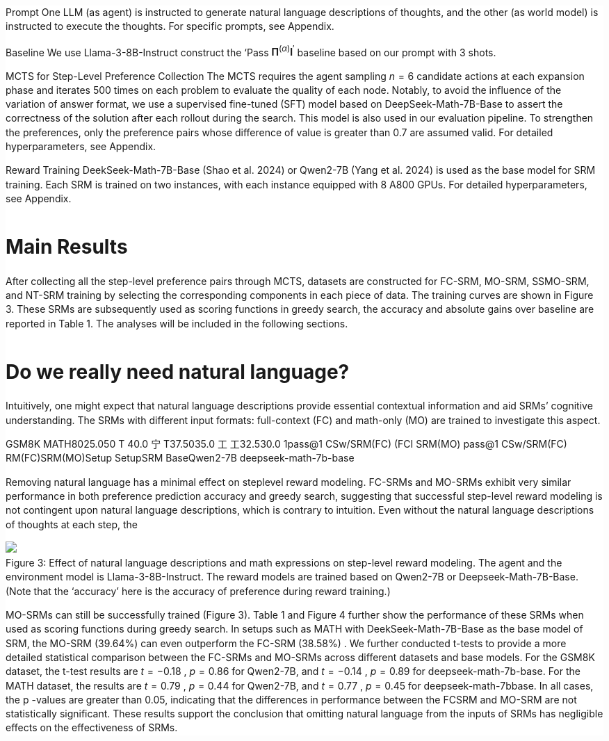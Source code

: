 Prompt One LLM (as agent) is instructed to generate natural language descriptions of thoughts, and the other (as world model) is instructed to execute the thoughts. For specific prompts, see Appendix.

Baseline We use Llama-3-8B-Instruct construct the ‘Pass $\mathbf { \Pi } ^ { \left( \alpha \right) } \mathbf { l } ^ { \prime }$ baseline based on our prompt with 3 shots.

MCTS for Step-Level Preference Collection The MCTS requires the agent sampling $n = 6$ candidate actions at each expansion phase and iterates 500 times on each problem to evaluate the quality of each node. Notably, to avoid the influence of the variation of answer format, we use a supervised fine-tuned (SFT) model based on DeepSeek-Math-7B-Base to assert the correctness of the solution after each rollout during the search. This model is also used in our evaluation pipeline. To strengthen the preferences, only the preference pairs whose difference of value is greater than 0.7 are assumed valid. For detailed hyperparameters, see Appendix.

Reward Training DeekSeek-Math-7B-Base (Shao et al. 2024) or Qwen2-7B (Yang et al. 2024) is used as the base model for SRM training. Each SRM is trained on two instances, with each instance equipped with 8 A800 GPUs. For detailed hyperparameters, see Appendix.

# Main Results

After collecting all the step-level preference pairs through MCTS, datasets are constructed for FC-SRM, MO-SRM, SSMO-SRM, and NT-SRM training by selecting the corresponding components in each piece of data. The training curves are shown in Figure 3. These SRMs are subsequently used as scoring functions in greedy search, the accuracy and absolute gains over baseline are reported in Table 1. The analyses will be included in the following sections.

# Do we really need natural language?

Intuitively, one might expect that natural language descriptions provide essential contextual information and aid SRMs’ cognitive understanding. The SRMs with different input formats: full-context (FC) and math-only (MO) are trained to investigate this aspect.

GSM8K MATH8025.050 T 40.0 宁 T37.5035.0 工 工32.530.0 1pass@1 CSw/SRM(FC) (FCI SRM(MO) pass@1 CSw/SRM(FC) RM(FC)SRM(MO)Setup SetupSRM BaseQwen2-7B deepseek-math-7b-base

Removing natural language has a minimal effect on steplevel reward modeling. FC-SRMs and MO-SRMs exhibit very similar performance in both preference prediction accuracy and greedy search, suggesting that successful step-level reward modeling is not contingent upon natural language descriptions, which is contrary to intuition. Even without the natural language descriptions of thoughts at each step, the

![](images/26ac6c8e3d6543d1521ea44a31f378ab50aeafe67cbfe564f839dc6af5033688.jpg)  
Figure 3: Effect of natural language descriptions and math expressions on step-level reward modeling. The agent and the environment model is Llama-3-8B-Instruct. The reward models are trained based on Qwen2-7B or Deepseek-Math-7B-Base. (Note that the ‘accuracy’ here is the accuracy of preference during reward training.)

MO-SRMs can still be successfully trained (Figure 3). Table 1 and Figure 4 further show the performance of these SRMs when used as scoring functions during greedy search. In setups such as MATH with DeekSeek-Math-7B-Base as the base model of SRM, the MO-SRM $( 3 9 . 6 4 \% )$ can even outperform the FC-SRM $( 3 8 . 5 8 \% )$ . We further conducted t-tests to provide a more detailed statistical comparison between the FC-SRMs and MO-SRMs across different datasets and base models. For the GSM8K dataset, the t-test results are $t = - 0 . 1 8$ , $p = 0 . 8 6$ for Qwen2-7B, and $t = - 0 . 1 4$ , $p = 0 . 8 9$ for deepseek-math-7b-base. For the MATH dataset, the results are $t = 0 . 7 9$ , $p = 0 . 4 4$ for Qwen2-7B, and $t = 0 . 7 7$ , $p = 0 . 4 5$ for deepseek-math-7bbase. In all cases, the $\mathsf { p }$ -values are greater than 0.05, indicating that the differences in performance between the FCSRM and MO-SRM are not statistically significant. These results support the conclusion that omitting natural language from the inputs of SRMs has negligible effects on the effectiveness of SRMs.
